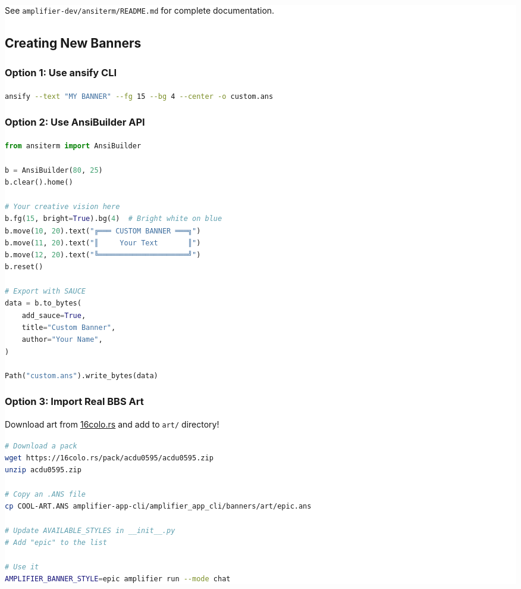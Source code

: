 See `amplifier-dev/ansiterm/README.md` for complete documentation.

## Creating New Banners

### Option 1: Use ansify CLI

```bash
ansify --text "MY BANNER" --fg 15 --bg 4 --center -o custom.ans
```

### Option 2: Use AnsiBuilder API

```python
from ansiterm import AnsiBuilder

b = AnsiBuilder(80, 25)
b.clear().home()

# Your creative vision here
b.fg(15, bright=True).bg(4)  # Bright white on blue
b.move(10, 20).text("╔═══ CUSTOM BANNER ═══╗")
b.move(11, 20).text("║     Your Text       ║")
b.move(12, 20).text("╚═════════════════════╝")
b.reset()

# Export with SAUCE
data = b.to_bytes(
    add_sauce=True,
    title="Custom Banner",
    author="Your Name",
)

Path("custom.ans").write_bytes(data)
```

### Option 3: Import Real BBS Art

Download art from [16colo.rs](https://16colo.rs/) and add to `art/` directory!

```bash
# Download a pack
wget https://16colo.rs/pack/acdu0595/acdu0595.zip
unzip acdu0595.zip

# Copy an .ANS file
cp COOL-ART.ANS amplifier-app-cli/amplifier_app_cli/banners/art/epic.ans

# Update AVAILABLE_STYLES in __init__.py
# Add "epic" to the list

# Use it
AMPLIFIER_BANNER_STYLE=epic amplifier run --mode chat
```
